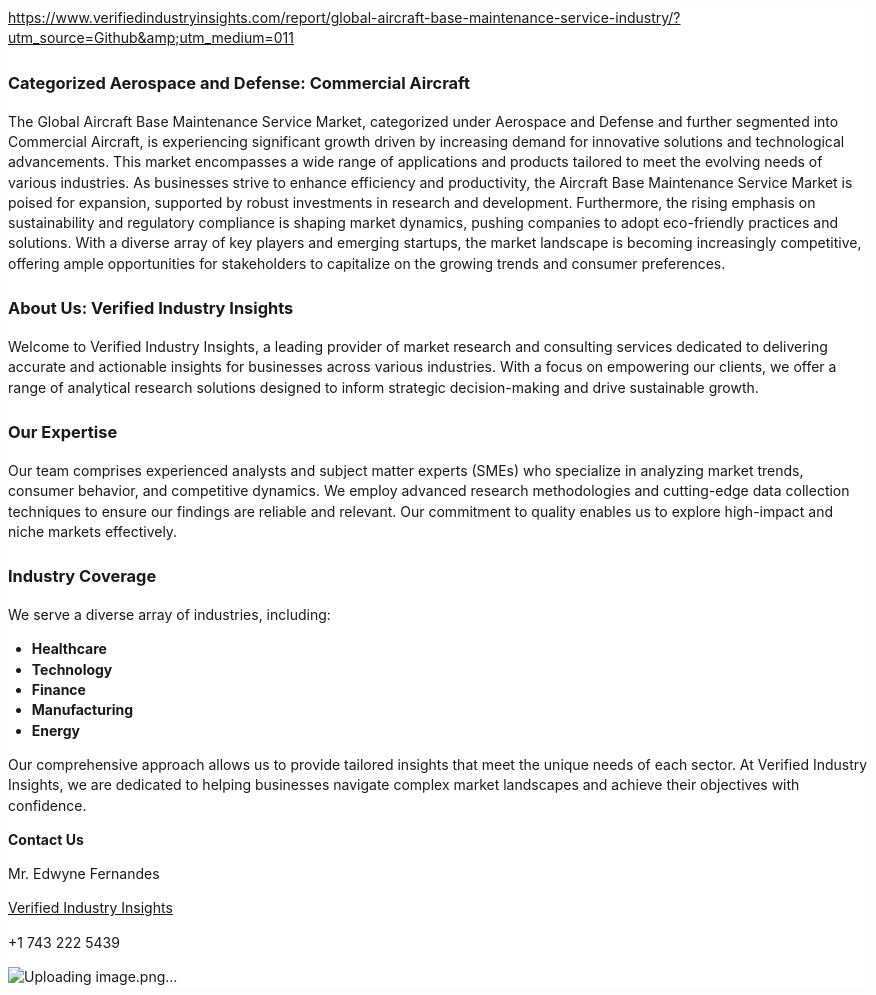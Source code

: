 </strong><a href="https://www.verifiedindustryinsights.com/report/global-aircraft-base-maintenance-service-industry/?utm_source=Github&amp;utm_medium=011">https://www.verifiedindustryinsights.com/report/global-aircraft-base-maintenance-service-industry/?utm_source=Github&amp;utm_medium=011</a>&nbsp;</p><h3>Categorized Aerospace and Defense: Commercial Aircraft </h3><p>The Global Aircraft Base Maintenance Service Market, categorized under Aerospace and Defense and further segmented into Commercial Aircraft, is experiencing significant growth driven by increasing demand for innovative solutions and technological advancements. This market encompasses a wide range of applications and products tailored to meet the evolving needs of various industries. As businesses strive to enhance efficiency and productivity, the Aircraft Base Maintenance Service Market is poised for expansion, supported by robust investments in research and development. Furthermore, the rising emphasis on sustainability and regulatory compliance is shaping market dynamics, pushing companies to adopt eco-friendly practices and solutions. With a diverse array of key players and emerging startups, the market landscape is becoming increasingly competitive, offering ample opportunities for stakeholders to capitalize on the growing trends and consumer preferences.</p><h3>About Us: Verified Industry Insights</h3><p>Welcome to Verified Industry Insights, a leading provider of market research and consulting services dedicated to delivering accurate and actionable insights for businesses across various industries. With a focus on empowering our clients, we offer a range of analytical research solutions designed to inform strategic decision-making and drive sustainable growth.</p><h3>Our Expertise</h3><p>Our team comprises experienced analysts and subject matter experts (SMEs) who specialize in analyzing market trends, consumer behavior, and competitive dynamics. We employ advanced research methodologies and cutting-edge data collection techniques to ensure our findings are reliable and relevant. Our commitment to quality enables us to explore high-impact and niche markets effectively.</p><h3>Industry Coverage</h3><p>We serve a diverse array of industries, including:</p><ul><li><strong>Healthcare</strong></li><li><strong>Technology</strong></li><li><strong>Finance</strong></li><li><strong>Manufacturing</strong></li><li><strong>Energy</strong></li></ul><p>Our comprehensive approach allows us to provide tailored insights that meet the unique needs of each sector. At Verified Industry Insights, we are dedicated to helping businesses navigate complex market landscapes and achieve their objectives with confidence.</p><p><strong>Contact Us</strong></p><p>Mr. Edwyne Fernandes</p><p><a href="https://www.verifiedindustryinsights.com/">Verified Industry Insights</a></p><p>+1 743 222 5439</p>
![Uploading image.png…]()
